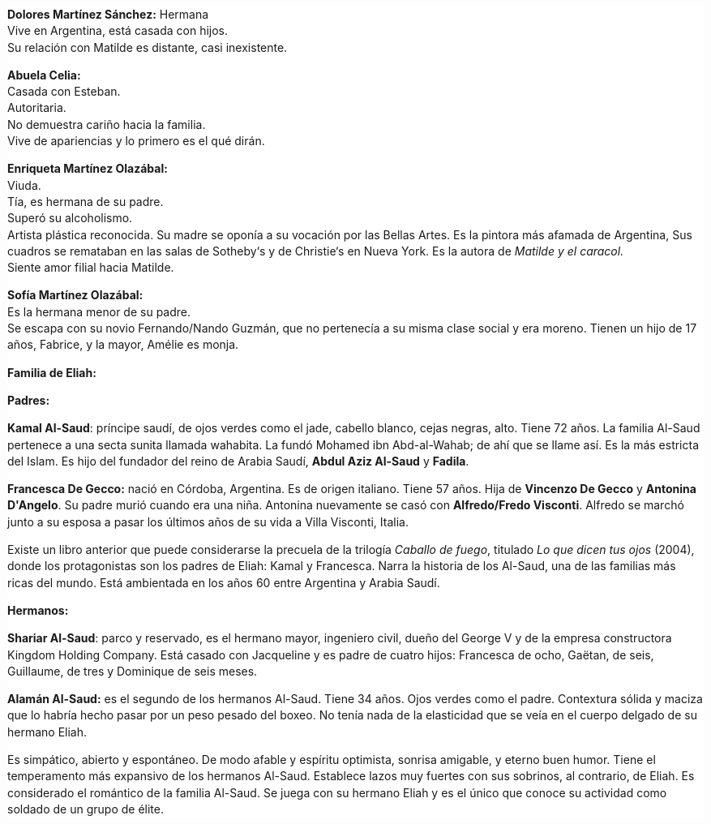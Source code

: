 **Dolores Martínez Sánchez:**
Hermana  
Vive en Argentina, está casada con hijos.  
Su relación con Matilde es distante, casi inexistente.  

**Abuela Celia:**  
Casada con Esteban.  
Autoritaria.  
No demuestra cariño hacia la familia.  
Vive de apariencias y lo primero es el qué dirán.  

**Enriqueta Martínez Olazábal:**  
Viuda.  
Tía, es hermana de su padre.  
Superó su alcoholismo.  
Artista plástica reconocida. Su madre se oponía a su vocación por las Bellas Artes. Es la pintora más afamada de Argentina, Sus cuadros se remataban en las salas de Sotheby‘s y de Christie‘s en Nueva York. Es la autora de _Matilde y el caracol._  
Siente amor filial hacia Matilde.  

**Sofía Martínez Olazábal:**  
Es  la hermana menor de su padre.  
Se escapa con su novio Fernando/Nando Guzmán, que no pertenecía a su misma clase social y era moreno. Tienen un hijo de 17 años, Fabrice, y la mayor, Amélie es monja.  

**Familia de Eliah:**

**Padres:**

**Kamal Al-Saud**: príncipe saudí, de ojos verdes como el jade, cabello blanco, cejas negras, alto. Tiene 72 años. La familia Al-Saud pertenece a una secta sunita llamada wahabita. La fundó Mohamed ibn Abd-al-Wahab; de ahí que se llame así. Es la más estricta del Islam. Es hijo del fundador del reino de Arabia Saudí, **Abdul Aziz Al-Saud** y **Fadila**. 

**Francesca De Gecco:** nació en Córdoba, Argentina. Es de origen italiano. Tiene 57 años. Hija de **Vincenzo De Gecco** y **Antonina D'Angelo**. Su padre murió cuando era una niña. Antonina nuevamente se casó con **Alfredo/Fredo Visconti**. Alfredo se marchó junto a su esposa a pasar los últimos años de su vida a Villa Visconti, Italia.

Existe un libro anterior que puede considerarse la precuela de la trilogía _Caballo de fuego_, titulado _Lo que dicen tus ojos_ (2004), donde los protagonistas son los padres de Eliah: Kamal y Francesca. Narra la historia de los Al-Saud, una de las familias más ricas del mundo. Está ambientada en los años 60 entre Argentina y Arabia Saudí.

**Hermanos:**

**Shariar Al-Saud**: parco y reservado, es el hermano mayor, ingeniero civil, dueño del George V y de la empresa constructora Kingdom Holding Company. Está casado con Jacqueline y es padre de cuatro hijos: Francesca de ocho, Gaëtan, de seis, Guillaume, de tres  y Dominique  de seis meses.

**Alamán Al-Saud:** es el segundo de los hermanos Al-Saud. Tiene 34 años. Ojos verdes como el padre. Contextura sólida y maciza que lo habría hecho pasar por un peso pesado del boxeo. No tenía nada de la elasticidad que se veía en el cuerpo delgado de su hermano Eliah. 

Es simpático, abierto y espontáneo. De modo afable y espíritu optimista, sonrisa amigable, y eterno buen humor. Tiene el temperamento más expansivo de los hermanos Al-Saud. Establece lazos muy fuertes con sus sobrinos, al contrario, de Eliah. Es considerado el romántico de la familia Al-Saud. Se juega con su hermano Eliah y es el único que conoce su actividad como soldado de un grupo de élite.   
